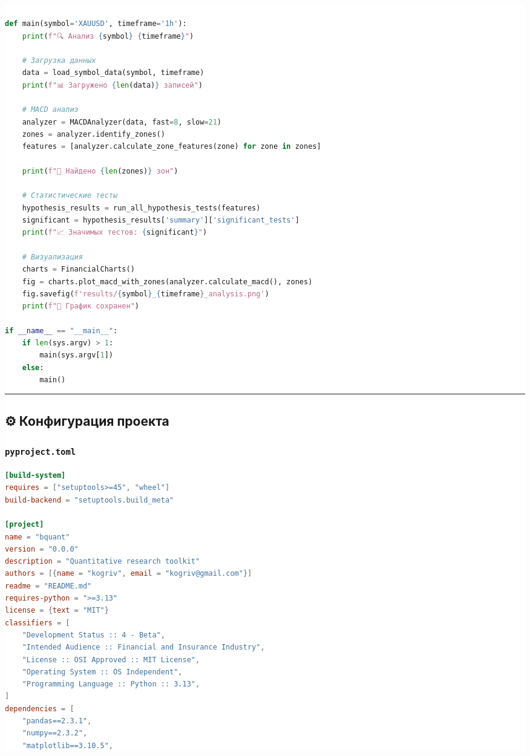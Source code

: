 ```python

def main(symbol='XAUUSD', timeframe='1h'):
    print(f"🔍 Анализ {symbol} {timeframe}")
    
    # Загрузка данных
    data = load_symbol_data(symbol, timeframe)
    print(f"📊 Загружено {len(data)} записей")
    
    # MACD анализ
    analyzer = MACDAnalyzer(data, fast=8, slow=21)
    zones = analyzer.identify_zones()
    features = [analyzer.calculate_zone_features(zone) for zone in zones]
    
    print(f"🎯 Найдено {len(zones)} зон")
    
    # Статистические тесты
    hypothesis_results = run_all_hypothesis_tests(features)
    significant = hypothesis_results['summary']['significant_tests']
    print(f"📈 Значимых тестов: {significant}")
    
    # Визуализация
    charts = FinancialCharts()
    fig = charts.plot_macd_with_zones(analyzer.calculate_macd(), zones)
    fig.savefig(f'results/{symbol}_{timeframe}_analysis.png')
    print(f"💾 График сохранен")

if __name__ == "__main__":
    if len(sys.argv) > 1:
        main(sys.argv[1])
    else:
        main()
```

---

## ⚙️ Конфигурация проекта

### `pyproject.toml`
```toml
[build-system]
requires = ["setuptools>=45", "wheel"]
build-backend = "setuptools.build_meta"

[project]
name = "bquant"
version = "0.0.0"
description = "Quantitative research toolkit"
authors = [{name = "kogriv", email = "kogriv@gmail.com"}]
readme = "README.md"
requires-python = ">=3.13"
license = {text = "MIT"}
classifiers = [
    "Development Status :: 4 - Beta",
    "Intended Audience :: Financial and Insurance Industry",
    "License :: OSI Approved :: MIT License",
    "Operating System :: OS Independent",
    "Programming Language :: Python :: 3.13",
]
dependencies = [
    "pandas==2.3.1",
    "numpy==2.3.2",
    "matplotlib==3.10.5",
```